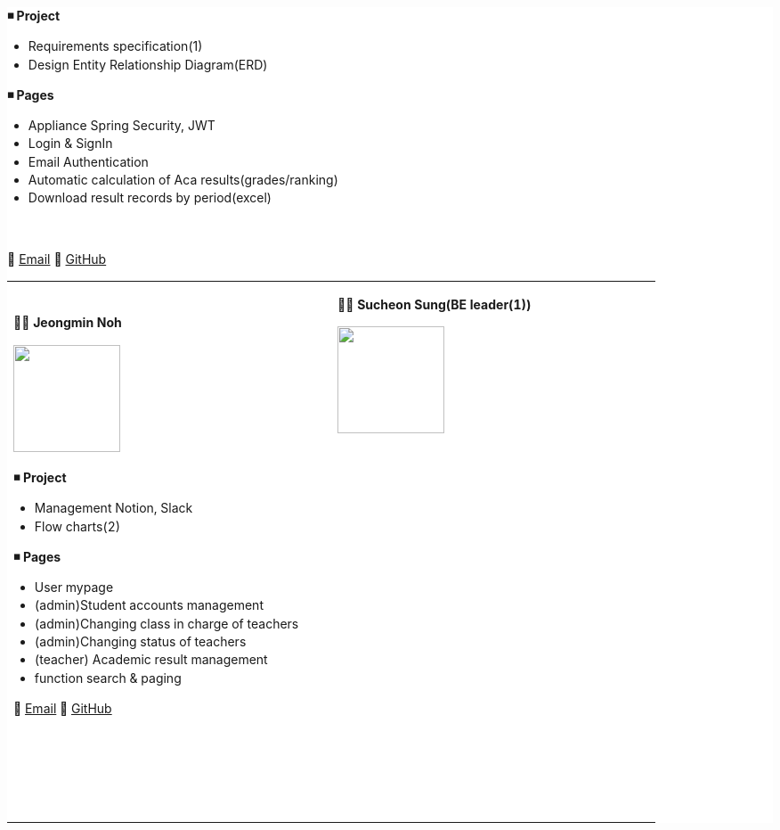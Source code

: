 **◾ Project**
- Requirements specification(1)
- Design Entity Relationship Diagram(ERD)

**◾ Pages**
- Appliance Spring Security, JWT
- Login & SignIn
- Email Authentication
- Automatic calculation of Aca results(grades/ranking)
- Download result records by period(excel)
  
</br>

📩 [Email](mailto:gyujin0912@gmail.com)  🔗 [GitHub](https://github.com/Minami0717)  
      </td>
  </tr>      
    
</table>
<table>
    <tr><td width="350" height="600">
   </br>
  
**💁‍♂️ Jeongmin Noh**
<div>
<a href="https://github.com/Junggggggggmin">
<img src="https://user-images.githubusercontent.com/118950642/269913319-eb923a6f-c367-4a46-9475-0461d6d68bf9.png" width="120px" height="120px">
</a>
</div>

**◾ Project**
- Management Notion, Slack
- Flow charts(2)

**◾ Pages**
- User mypage
- (admin)Student accounts management
- (admin)Changing class in charge of teachers
- (admin)Changing status of teachers
- (teacher) Academic result management
- function search & paging

📩 [Email](https://www.notion.so/Hi-School-bda01938369343ef83967c966a44a6c9?pvs=21)  🔗 [GitHub](https://github.com/Junggggggggmin) 
    </td>
      <td width="350" height="600">


  **💁‍♂️ Sucheon Sung(BE leader(1))**

<div>
<a href="https://github.com/sucheo">
<img src="https://user-images.githubusercontent.com/118950642/269913164-c09a4fe3-397f-4f26-bf79-c1c89293d6e5.png" width="120px" height="120px">
</a>
</div>

